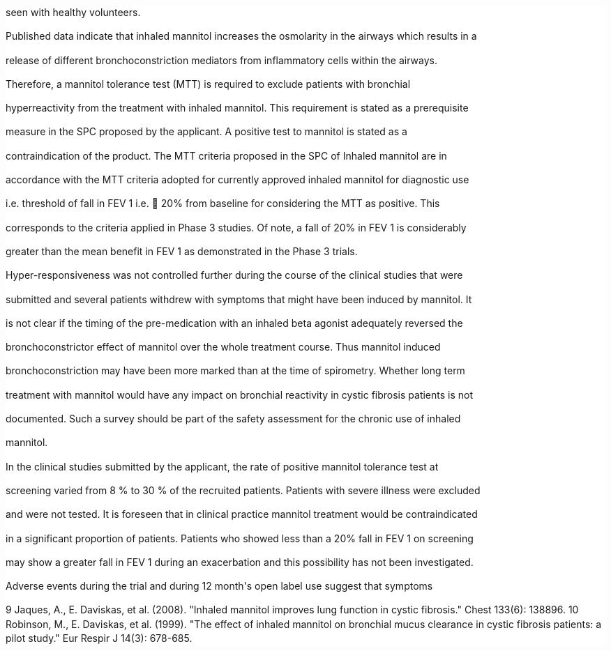 seen with healthy volunteers.

Published data indicate that inhaled mannitol increases the osmolarity in the airways which results in a

release of different bronchoconstriction mediators from inflammatory cells within the airways.

Therefore, a mannitol tolerance test (MTT) is required to exclude patients with bronchial

hyperreactivity from the treatment with inhaled mannitol. This requirement is stated as a prerequisite

measure in the SPC proposed by the applicant. A positive test to mannitol is stated as a

contraindication of the product. The MTT criteria proposed in the SPC of Inhaled mannitol are in

accordance with the MTT criteria adopted for currently approved inhaled mannitol for diagnostic use

i.e. threshold of fall in FEV 1 i.e.  20% from baseline for considering the MTT as positive. This

corresponds to the criteria applied in Phase 3 studies. Of note, a fall of 20% in FEV 1 is considerably

greater than the mean benefit in FEV 1 as demonstrated in the Phase 3 trials.

Hyper-responsiveness was not controlled further during the course of the clinical studies that were

submitted and several patients withdrew with symptoms that might have been induced by mannitol. It

is not clear if the timing of the pre-medication with an inhaled beta agonist adequately reversed the

bronchoconstrictor effect of mannitol over the whole treatment course. Thus mannitol induced

bronchoconstriction may have been more marked than at the time of spirometry. Whether long term

treatment with mannitol would have any impact on bronchial reactivity in cystic fibrosis patients is not

documented. Such a survey should be part of the safety assessment for the chronic use of inhaled

mannitol.

In the clinical studies submitted by the applicant, the rate of positive mannitol tolerance test at

screening varied from 8 % to 30 % of the recruited patients. Patients with severe illness were excluded

and were not tested. It is foreseen that in clinical practice mannitol treatment would be contraindicated

in a significant proportion of patients. Patients who showed less than a 20% fall in FEV 1 on screening

may show a greater fall in FEV 1 during an exacerbation and this possibility has not been investigated.

Adverse events during the trial and during 12 month's open label use suggest that symptoms

9 Jaques, A., E. Daviskas, et al. (2008). "Inhaled mannitol improves lung function in cystic fibrosis." Chest 133(6): 138896.
10 Robinson, M., E. Daviskas, et al. (1999). "The effect of inhaled mannitol on bronchial mucus clearance in cystic fibrosis
patients: a pilot study." Eur Respir J 14(3): 678-685.
